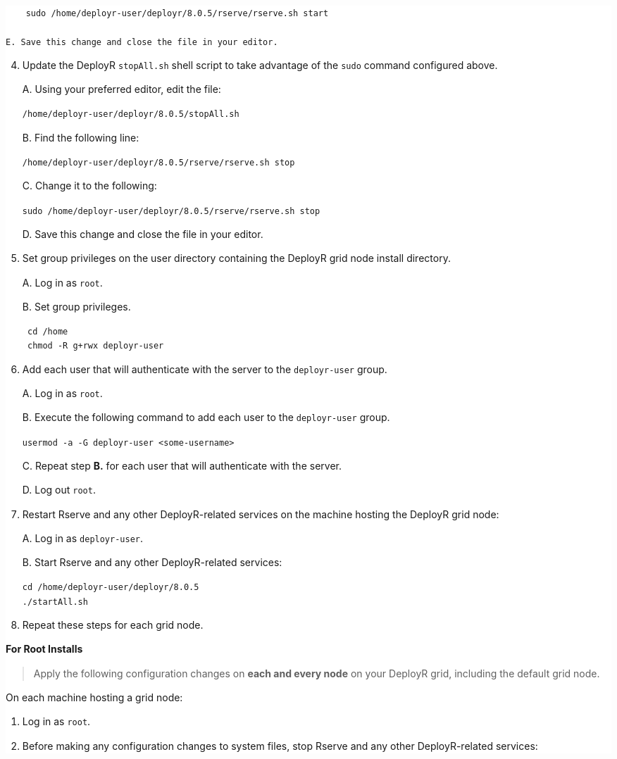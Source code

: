         sudo /home/deployr-user/deployr/8.0.5/rserve/rserve.sh start

    E. Save this change and close the file in your editor.

4.  Update the DeployR `stopAll.sh` shell script to take advantage of the `sudo` command configured above.

    A. Using your preferred editor, edit the file:

        /home/deployr-user/deployr/8.0.5/stopAll.sh

    B. Find the following line:

        /home/deployr-user/deployr/8.0.5/rserve/rserve.sh stop

    C. Change it to the following:

        sudo /home/deployr-user/deployr/8.0.5/rserve/rserve.sh stop

    D. Save this change and close the file in your editor.

5.  Set group privileges on the user directory containing the DeployR grid node install directory.

    A. Log in as `root`.

    B. Set group privileges.

         cd /home
         chmod -R g+rwx deployr-user

6.  Add each user that will authenticate with the server to the `deployr-user` group.

    A. Log in as `root`.

    B. Execute the following command to add each user to the `deployr-user` group.

        usermod -a -G deployr-user <some-username>

    C. Repeat step **B.** for each user that will authenticate with the server.

    D. Log out `root`.

7.  Restart Rserve and any other DeployR-related services on the machine hosting the DeployR grid node:

    A. Log in as `deployr-user`.

    B. Start Rserve and any other DeployR-related services:

        cd /home/deployr-user/deployr/8.0.5
        ./startAll.sh

1. Repeat these steps for each grid node.

**For Root Installs**

>Apply the following configuration changes on **each and every node** on your DeployR grid, including the default grid node.

On each machine hosting a grid node:

1.  Log in as `root`.

2.  Before making any configuration changes to system files, stop Rserve and any other DeployR-related services:

